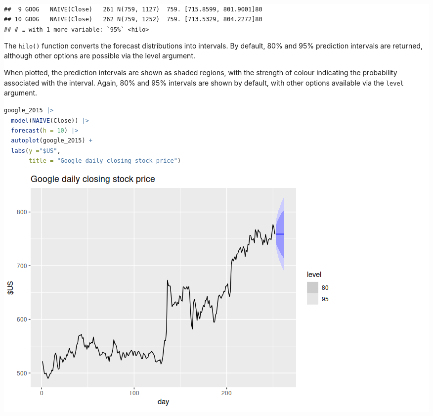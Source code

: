     ##  9 GOOG   NAIVE(Close)   261 N(759, 1127)  759. [715.8599, 801.9001]80
    ## 10 GOOG   NAIVE(Close)   262 N(759, 1252)  759. [713.5329, 804.2272]80
    ## # … with 1 more variable: `95%` <hilo>

The `hilo()` function converts the forecast distributions into
intervals. By default, 80% and 95% prediction intervals are returned,
although other options are possible via the level argument.

When plotted, the prediction intervals are shown as shaded regions, with
the strength of colour indicating the probability associated with the
interval. Again, 80% and 95% intervals are shown by default, with other
options available via the `level` argument.

``` r
google_2015 |>
  model(NAIVE(Close)) |>
  forecast(h = 10) |>
  autoplot(google_2015) +
  labs(y ="$US",
       title = "Google daily closing stock price")
```

![](Chapter5.1_files/figure-gfm/unnamed-chunk-30-1.png)
